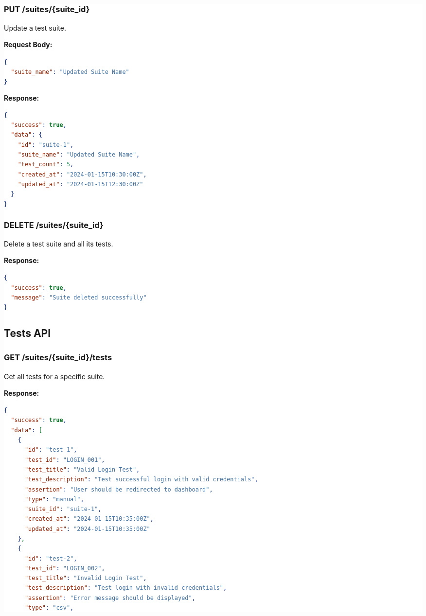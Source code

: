 ### PUT /suites/{suite_id}

Update a test suite.

**Request Body:**
```json
{
  "suite_name": "Updated Suite Name"
}
```

**Response:**
```json
{
  "success": true,
  "data": {
    "id": "suite-1",
    "suite_name": "Updated Suite Name",
    "test_count": 5,
    "created_at": "2024-01-15T10:30:00Z",
    "updated_at": "2024-01-15T12:30:00Z"
  }
}
```

### DELETE /suites/{suite_id}

Delete a test suite and all its tests.

**Response:**
```json
{
  "success": true,
  "message": "Suite deleted successfully"
}
```

## Tests API

### GET /suites/{suite_id}/tests

Get all tests for a specific suite.

**Response:**
```json
{
  "success": true,
  "data": [
    {
      "id": "test-1",
      "test_id": "LOGIN_001",
      "test_title": "Valid Login Test",
      "test_description": "Test successful login with valid credentials",
      "assertion": "User should be redirected to dashboard",
      "type": "manual",
      "suite_id": "suite-1",
      "created_at": "2024-01-15T10:35:00Z",
      "updated_at": "2024-01-15T10:35:00Z"
    },
    {
      "id": "test-2",
      "test_id": "LOGIN_002",
      "test_title": "Invalid Login Test",
      "test_description": "Test login with invalid credentials",
      "assertion": "Error message should be displayed",
      "type": "csv",
```